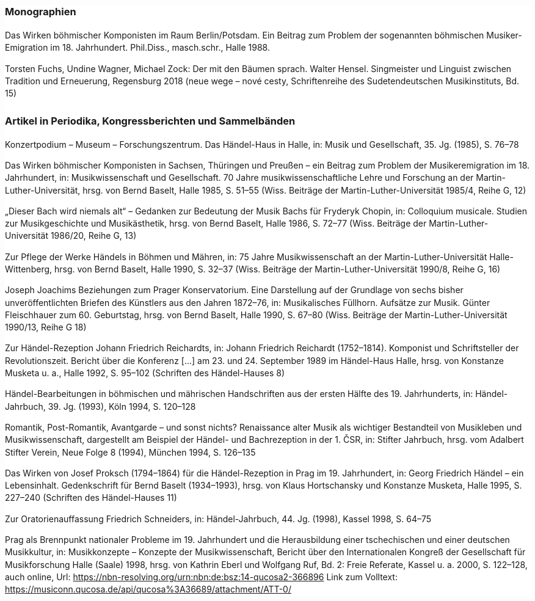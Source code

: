 ### Monographien

Das Wirken böhmischer Komponisten im Raum Berlin/Potsdam. Ein Beitrag zum Problem der sogenannten böhmischen Musiker-Emigration im 18. Jahrhundert. Phil.Diss., masch.schr., Halle 1988.

Torsten Fuchs, Undine Wagner, Michael Zock:
Der mit den Bäumen sprach. Walter Hensel. Singmeister und Linguist zwischen Tradition und Erneuerung, Regensburg 2018 (neue wege – nové cesty, Schriftenreihe des Sudetendeutschen Musikinstituts, Bd. 15)


### Artikel in Periodika, Kongressberichten und Sammelbänden

Konzertpodium – Museum – Forschungszentrum. Das Händel-Haus in Halle, in: Musik und Gesellschaft, 35. Jg. (1985), S. 76–78

Das Wirken böhmischer Komponisten in Sachsen, Thüringen und Preußen – ein Beitrag zum Problem der Musikeremigration im 18. Jahrhundert, in: Musikwissenschaft und Gesellschaft. 70 Jahre musikwissenschaftliche Lehre und Forschung an der Martin-Luther-Universität, hrsg. von Bernd Baselt, Halle 1985, S. 51–55 (Wiss. Beiträge der Martin-Luther-Universität 1985/4, Reihe G, 12)

„Dieser Bach wird niemals alt“ – Gedanken zur Bedeutung der Musik Bachs für Fryderyk Chopin, in: Colloquium musicale. Studien zur Musikgeschichte und Musikästhetik, hrsg. von Bernd Baselt, Halle 1986, S. 72–77 (Wiss. Beiträge der Martin-Luther-Universität 1986/20, Reihe G, 13)

Zur Pflege der Werke Händels in Böhmen und Mähren, in: 75 Jahre Musikwissenschaft an der Martin-Luther-Universität Halle-Wittenberg, hrsg. von Bernd Baselt, Halle 1990, S. 32–37 (Wiss. Beiträge der Martin-Luther-Universität 1990/8, Reihe G, 16)

Joseph Joachims Beziehungen zum Prager Konservatorium. Eine Darstellung auf der Grundlage von sechs bisher unveröffentlichten Briefen des Künstlers aus den Jahren 1872–76, in: Musikalisches Füllhorn. Aufsätze zur Musik. Günter Fleischhauer zum 60. Geburtstag, hrsg. von Bernd Baselt, Halle 1990, S. 67–80 (Wiss. Beiträge der Martin-Luther-Universität 1990/13, Reihe G 18)

Zur Händel-Rezeption Johann Friedrich Reichardts, in: Johann Friedrich Reichardt (1752–1814). Komponist und Schriftsteller der Revolutionszeit. Bericht über die Konferenz [...] am 23. und 24. September 1989 im Händel-Haus Halle, hrsg. von Konstanze Musketa u. a., Halle 1992, S. 95–102 (Schriften des Händel-Hauses 8)

Händel-Bearbeitungen in böhmischen und mährischen Handschriften aus der ersten Hälfte des 19. Jahrhunderts, in: Händel-Jahrbuch, 39. Jg. (1993), Köln 1994, S. 120–128

Romantik, Post-Romantik, Avantgarde – und sonst nichts? Renaissance alter Musik als wichtiger Bestandteil von Musikleben und Musikwissenschaft, dargestellt am Beispiel der Händel- und Bachrezeption in der 1. ČSR, in: Stifter Jahrbuch, hrsg. vom Adalbert Stifter Verein, Neue Folge 8 (1994), München 1994, S. 126–135
 

Das Wirken von Josef Proksch (1794–1864) für die Händel-Rezeption in Prag im 19. Jahrhundert, in: Georg Friedrich Händel – ein Lebensinhalt. Gedenkschrift für Bernd Baselt (1934–1993), hrsg. von Klaus Hortschansky und Konstanze Musketa, Halle 1995, S. 227–240 (Schriften des Händel-Hauses 11)

Zur Oratorienauffassung Friedrich Schneiders, in: Händel-Jahrbuch, 44. Jg. (1998), Kassel 1998, S. 64–75

Prag als Brennpunkt nationaler Probleme im 19. Jahrhundert und die Herausbildung einer tschechischen und einer deutschen Musikkultur, in: Musikkonzepte – Konzepte der Musikwissenschaft, Bericht über den Internationalen Kongreß der Gesellschaft für Musikforschung Halle (Saale) 1998, hrsg. von Kathrin Eberl und Wolfgang Ruf, Bd. 2: Freie Referate, Kassel u. a. 2000, S. 122–128, 
auch online, Url: https://nbn-resolving.org/urn:nbn:de:bsz:14-qucosa2-366896
Link zum Volltext: https://musiconn.qucosa.de/api/qucosa%3A36689/attachment/ATT-0/ 
